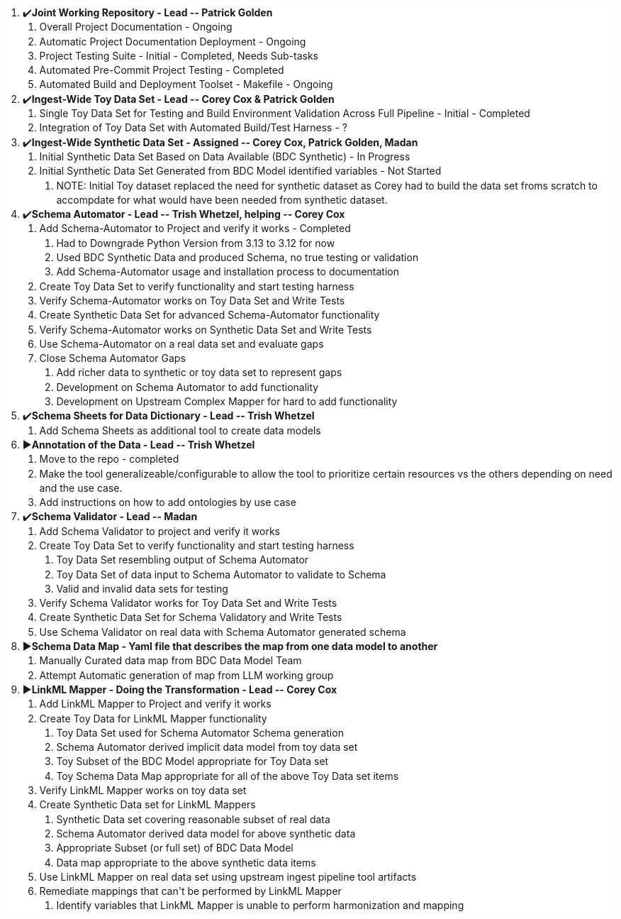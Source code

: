 1. ✔️**Joint Working Repository - Lead -- Patrick Golden** 
    1. Overall Project Documentation - Ongoing
    1. Automatic Project Documentation Deployment - Ongoing
    1. Project Testing Suite - Initial - Completed, Needs Sub-tasks
    1. Automated Pre-Commit Project Testing - Completed
    1. Automated Build and Deployment Toolset - Makefile - Ongoing
1. ✔️**Ingest-Wide Toy Data Set - Lead -- Corey Cox & Patrick Golden** 
    1. Single Toy Data Set for Testing and Build Environment Validation Across Full Pipeline - Initial - Completed
    1. Integration of Toy Data Set with Automated Build/Test Harness - ?
1. ✔️**Ingest-Wide Synthetic Data Set - Assigned -- Corey Cox, Patrick Golden, Madan** 
    1. Initial Synthetic Data Set Based on Data Available (BDC Synthetic) - In Progress
    1. Initial Synthetic Data Set Generated from BDC Model identified variables - Not Started
        1. NOTE: Initial Toy dataset replaced the need for synthetic dataset as Corey had to build the data set froms scratch to accompdate for what would have been needed from synthetic dataset.
1. ✔️**Schema Automator - Lead -- Trish Whetzel, helping -- Corey Cox** 
    1. Add Schema-Automator to Project and verify it works - Completed
        1. Had to Downgrade Python Version from 3.13 to 3.12 for now
        1. Used BDC Synthetic Data and produced Schema, no true testing or validation
        1. Add Schema-Automator usage and installation process to documentation
    1. Create Toy Data Set to verify functionality and start testing harness
    1. Verify Schema-Automator works on Toy Data Set and Write Tests
    1. Create Synthetic Data Set for advanced Schema-Automator functionality
    1. Verify Schema-Automator works on Synthetic Data Set and Write Tests
    1. Use Schema-Automator on a real data set and evaluate gaps
    1. Close Schema Automator Gaps
        1. Add richer data to synthetic or toy data set to represent gaps
        1. Development on Schema Automator to add functionality
        1. Development on Upstream Complex Mapper for hard to add functionality
1. ✔️**Schema Sheets for Data Dictionary - Lead -- Trish Whetzel** 
    1. Add Schema Sheets as additional tool to create data models
1. ▶️**Annotation of the Data - Lead -- Trish Whetzel** 
    1. Move to the repo - completed
    1. Make the tool generalizeable/configurable to allow the tool to prioritize certain resources vs the others depending on need and the use case.
    1. Add instructions on how to add ontologies by use case     
1. ✔️**Schema Validator - Lead -- Madan** 
    1. Add Schema Validator to project and verify it works
    1. Create Toy Data Set to verify functionality and start testing harness
        1. Toy Data Set resembling output of Schema Automator
        1. Toy Data Set of data input to Schema Automator to validate to Schema
        1. Valid and invalid data sets for testing
    1. Verify Schema Validator works for Toy Data Set and Write Tests
    1. Create Synthetic Data Set for Schema Validatory and Write Tests
    1. Use Schema Validator on real data with Schema Automator generated schema
1. ▶️**Schema Data Map - Yaml file that describes the map from one data model to another** 
    1. Manually Curated data map from BDC Data Model Team
    1. Attempt Automatic generation of map from LLM working group
1. ▶️**LinkML Mapper - Doing the Transformation  - Lead -- Corey Cox** 
    1. Add LinkML Mapper to Project and verify it works
    1. Create Toy Data for LinkML Mapper functionality
        1. Toy Data Set used for Schema Automator Schema generation
        1. Schema Automator derived implicit data model from toy data set
        1. Toy Subset of the BDC Model appropriate for Toy Data set
        1. Toy Schema Data Map appropriate for all of the above Toy Data set items
    1. Verify LinkML Mapper works on toy data set
    1. Create Synthetic Data set for LinkML Mappers
        1. Synthetic Data set covering reasonable subset of real data
        1. Schema Automator derived data model for above synthetic data
        1. Appropriate Subset (or full set) of BDC Data Model
        1. Data map appropriate to the above synthetic data items
    1. Use LinkML Mapper on real data set using upstream ingest pipeline tool artifacts
    1. Remediate mappings that can't be performed by LinkML Mapper
        1. Identify variables that LinkML Mapper is unable to perform harmonization and mapping